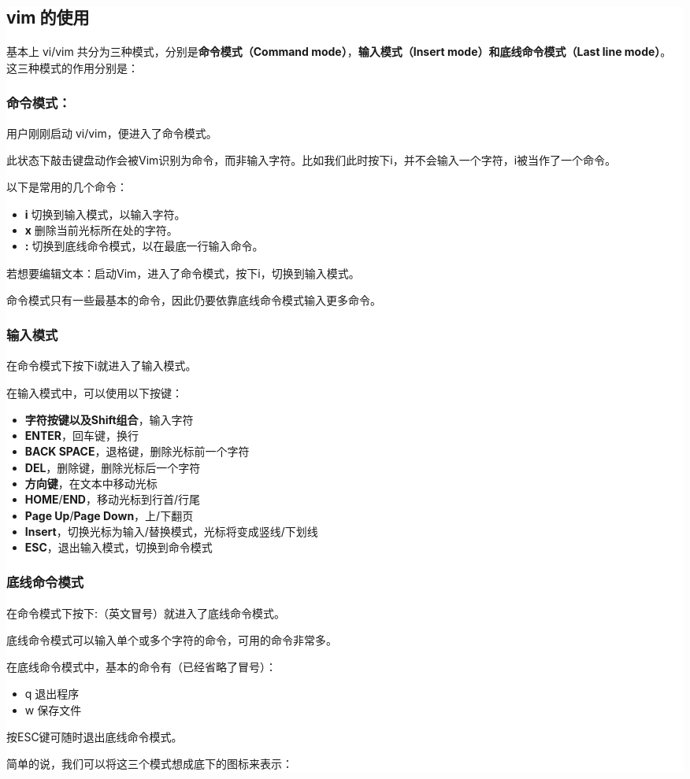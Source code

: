 ## vim 的使用

基本上 vi/vim 共分为三种模式，分别是**命令模式（Command mode）**，**输入模式（Insert mode）**和**底线命令模式（Last line mode）**。 这三种模式的作用分别是：

### 命令模式：

用户刚刚启动 vi/vim，便进入了命令模式。

此状态下敲击键盘动作会被Vim识别为命令，而非输入字符。比如我们此时按下i，并不会输入一个字符，i被当作了一个命令。

以下是常用的几个命令：

- **i** 切换到输入模式，以输入字符。
- **x** 删除当前光标所在处的字符。
- **:** 切换到底线命令模式，以在最底一行输入命令。

若想要编辑文本：启动Vim，进入了命令模式，按下i，切换到输入模式。

命令模式只有一些最基本的命令，因此仍要依靠底线命令模式输入更多命令。

### 输入模式

在命令模式下按下i就进入了输入模式。

在输入模式中，可以使用以下按键：

- **字符按键以及Shift组合**，输入字符
- **ENTER**，回车键，换行
- **BACK SPACE**，退格键，删除光标前一个字符
- **DEL**，删除键，删除光标后一个字符
- **方向键**，在文本中移动光标
- **HOME**/**END**，移动光标到行首/行尾
- **Page Up**/**Page Down**，上/下翻页
- **Insert**，切换光标为输入/替换模式，光标将变成竖线/下划线
- **ESC**，退出输入模式，切换到命令模式

### 底线命令模式

在命令模式下按下:（英文冒号）就进入了底线命令模式。

底线命令模式可以输入单个或多个字符的命令，可用的命令非常多。

在底线命令模式中，基本的命令有（已经省略了冒号）：

- q 退出程序
- w 保存文件

按ESC键可随时退出底线命令模式。

简单的说，我们可以将这三个模式想成底下的图标来表示：
